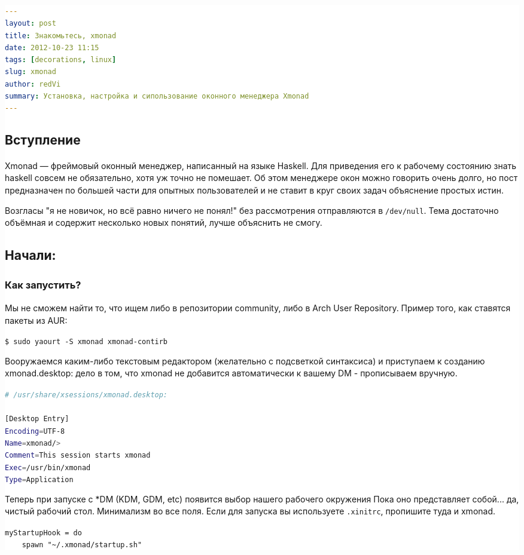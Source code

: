 ```yaml
---
layout: post
title: Знакомьтесь, xmonad
date: 2012-10-23 11:15
tags: [decorations, linux]
slug: xmonad
author: redVi
summary: Установка, настройка и сипользование оконного менеджера Xmonad
---
```


## Вступление

Xmonad &mdash; фреймовый оконный менеджер, написанный на языке Haskell. Для приведения его к рабочему состоянию знать haskell совсем не обязательно, хотя уж точно не помешает. Об этом менеджере окон можно говорить очень долго, но пост предназначен по большей части для опытных пользователей и не ставит в круг своих задач объяснение простых истин.

Возгласы "я не новичок, но всё равно ничего не понял!" без рассмотрения отправляются в `/dev/null`. Тема достаточно объёмная и содержит несколько новых понятий, лучше объяснить не смогу.

## Начали:

### Как запустить?

Мы не сможем найти то, что ищем либо в репозитории community, либо в Arch User Repository. Пример того, как ставятся пакеты из AUR:

```console
$ sudo yaourt -S xmonad xmonad-contirb
```

Вооружаемся каким-либо текстовым редактором (желательно с подсветкой синтаксиса) и приступаем к созданию xmonad.desktop: дело в том, что xmonad не добавится автоматически к вашему DM - прописываем вручную.

```sh
# /usr/share/xsessions/xmonad.desktop:

[Desktop Entry]
Encoding=UTF-8
Name=xmonad/>
Comment=This session starts xmonad
Exec=/usr/bin/xmonad
Type=Application
```

Теперь при запуске с *DM (KDM, GDM, etc) появится выбор нашего рабочего окружения
Пока оно представляет собой... да, чистый рабочий стол. Минимализм во все поля.
Если для запуска вы используете `.xinitrc`, пропишите туда и xmonad.

```
myStartupHook = do
    spawn "~/.xmonad/startup.sh"
```
